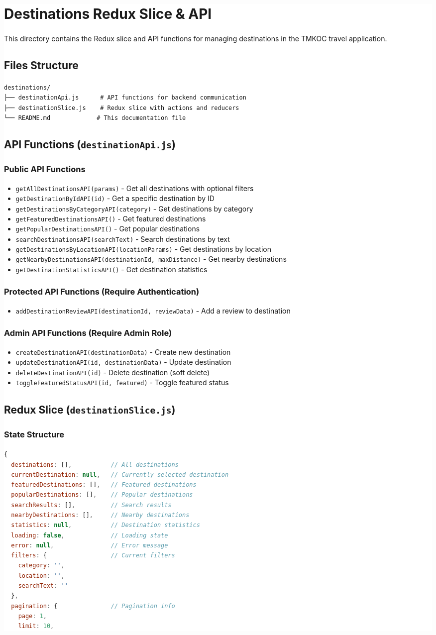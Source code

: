 # Destinations Redux Slice & API

This directory contains the Redux slice and API functions for managing destinations in the TMKOC travel application.

## Files Structure

```
destinations/
├── destinationApi.js      # API functions for backend communication
├── destinationSlice.js    # Redux slice with actions and reducers
└── README.md             # This documentation file
```

## API Functions (`destinationApi.js`)

### Public API Functions

- `getAllDestinationsAPI(params)` - Get all destinations with optional filters
- `getDestinationByIdAPI(id)` - Get a specific destination by ID
- `getDestinationsByCategoryAPI(category)` - Get destinations by category
- `getFeaturedDestinationsAPI()` - Get featured destinations
- `getPopularDestinationsAPI()` - Get popular destinations
- `searchDestinationsAPI(searchText)` - Search destinations by text
- `getDestinationsByLocationAPI(locationParams)` - Get destinations by location
- `getNearbyDestinationsAPI(destinationId, maxDistance)` - Get nearby destinations
- `getDestinationStatisticsAPI()` - Get destination statistics

### Protected API Functions (Require Authentication)

- `addDestinationReviewAPI(destinationId, reviewData)` - Add a review to destination

### Admin API Functions (Require Admin Role)

- `createDestinationAPI(destinationData)` - Create new destination
- `updateDestinationAPI(id, destinationData)` - Update destination
- `deleteDestinationAPI(id)` - Delete destination (soft delete)
- `toggleFeaturedStatusAPI(id, featured)` - Toggle featured status

## Redux Slice (`destinationSlice.js`)

### State Structure

```javascript
{
  destinations: [],           // All destinations
  currentDestination: null,   // Currently selected destination
  featuredDestinations: [],   // Featured destinations
  popularDestinations: [],    // Popular destinations
  searchResults: [],          // Search results
  nearbyDestinations: [],     // Nearby destinations
  statistics: null,           // Destination statistics
  loading: false,             // Loading state
  error: null,                // Error message
  filters: {                  // Current filters
    category: '',
    location: '',
    searchText: ''
  },
  pagination: {               // Pagination info
    page: 1,
    limit: 10,
```
